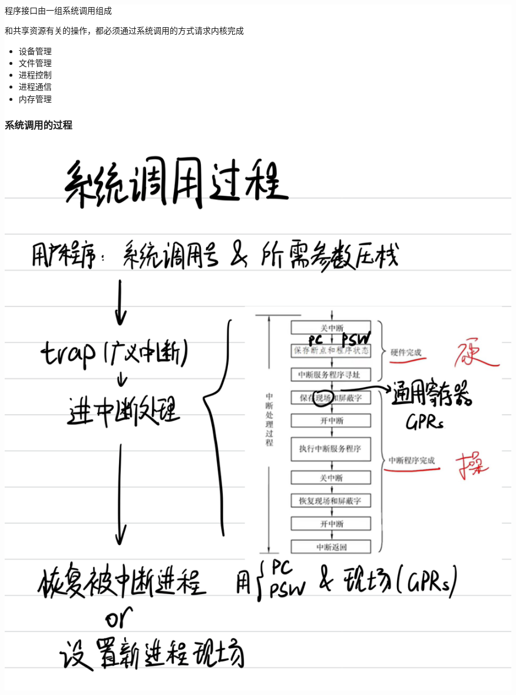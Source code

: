 程序接口由一组系统调用组成

和共享资源有关的操作，都必须通过系统调用的方式请求内核完成

- 设备管理
- 文件管理
- 进程控制
- 进程通信
- 内存管理

### 系统调用的过程

![系统调用处理过程](./1-pic/1-3系统调用处理过程.png)
